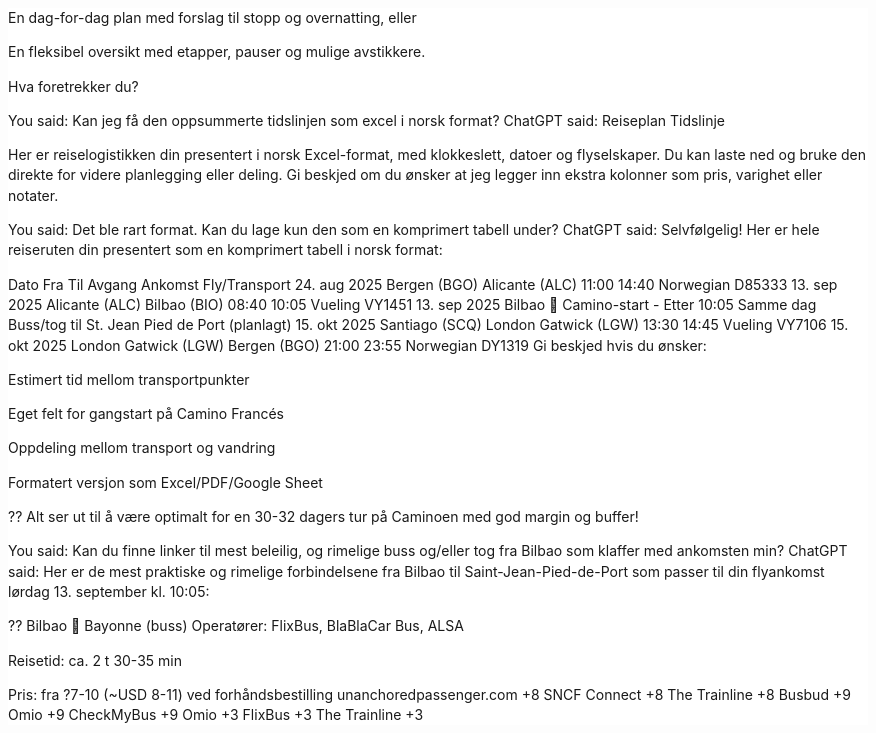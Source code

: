 En dag-for-dag plan med forslag til stopp og overnatting, eller

En fleksibel oversikt med etapper, pauser og mulige avstikkere.

Hva foretrekker du?

You said:
Kan jeg få den oppsummerte tidslinjen som excel i norsk format?
ChatGPT said:
Reiseplan Tidslinje


Her er reiselogistikken din presentert i norsk Excel-format, med klokkeslett, datoer og flyselskaper. Du kan laste ned og bruke den direkte for videre planlegging eller deling. Gi beskjed om du ønsker at jeg legger inn ekstra kolonner som pris, varighet eller notater. 

You said:
Det ble rart format. Kan du lage kun den som en komprimert tabell under?
ChatGPT said:
Selvfølgelig! Her er hele reiseruten din presentert som en komprimert tabell i norsk format:

Dato	Fra	Til	Avgang	Ankomst	Fly/Transport
24. aug 2025	Bergen (BGO)	Alicante (ALC)	11:00	14:40	Norwegian D85333
13. sep 2025	Alicante (ALC)	Bilbao (BIO)	08:40	10:05	Vueling VY1451
13. sep 2025	Bilbao  Camino-start	-	Etter 10:05	Samme dag	Buss/tog til St. Jean Pied de Port (planlagt)
15. okt 2025	Santiago (SCQ)	London Gatwick (LGW)	13:30	14:45	Vueling VY7106
15. okt 2025	London Gatwick (LGW)	Bergen (BGO)	21:00	23:55	Norwegian DY1319
Gi beskjed hvis du ønsker:

Estimert tid mellom transportpunkter

Eget felt for gangstart på Camino Francés

Oppdeling mellom transport og vandring

Formatert versjon som Excel/PDF/Google Sheet

?? Alt ser ut til å være optimalt for en 30-32 dagers tur på Caminoen med god margin og buffer!

You said:
Kan du finne linker til mest beleilig, og rimelige buss og/eller tog fra Bilbao som klaffer med ankomsten min?
ChatGPT said:
Her er de mest praktiske og rimelige forbindelsene fra Bilbao til Saint-Jean-Pied-de-Port som passer til din flyankomst lørdag 13. september kl. 10:05:

?? Bilbao  Bayonne (buss)
Operatører: FlixBus, BlaBlaCar Bus, ALSA

Reisetid: ca. 2 t 30-35 min

Pris: fra ?7-10 (~USD 8-11) ved forhåndsbestilling 
unanchoredpassenger.com
+8
SNCF Connect
+8
The Trainline
+8
Busbud
+9
Omio
+9
CheckMyBus
+9
Omio
+3
FlixBus
+3
The Trainline
+3